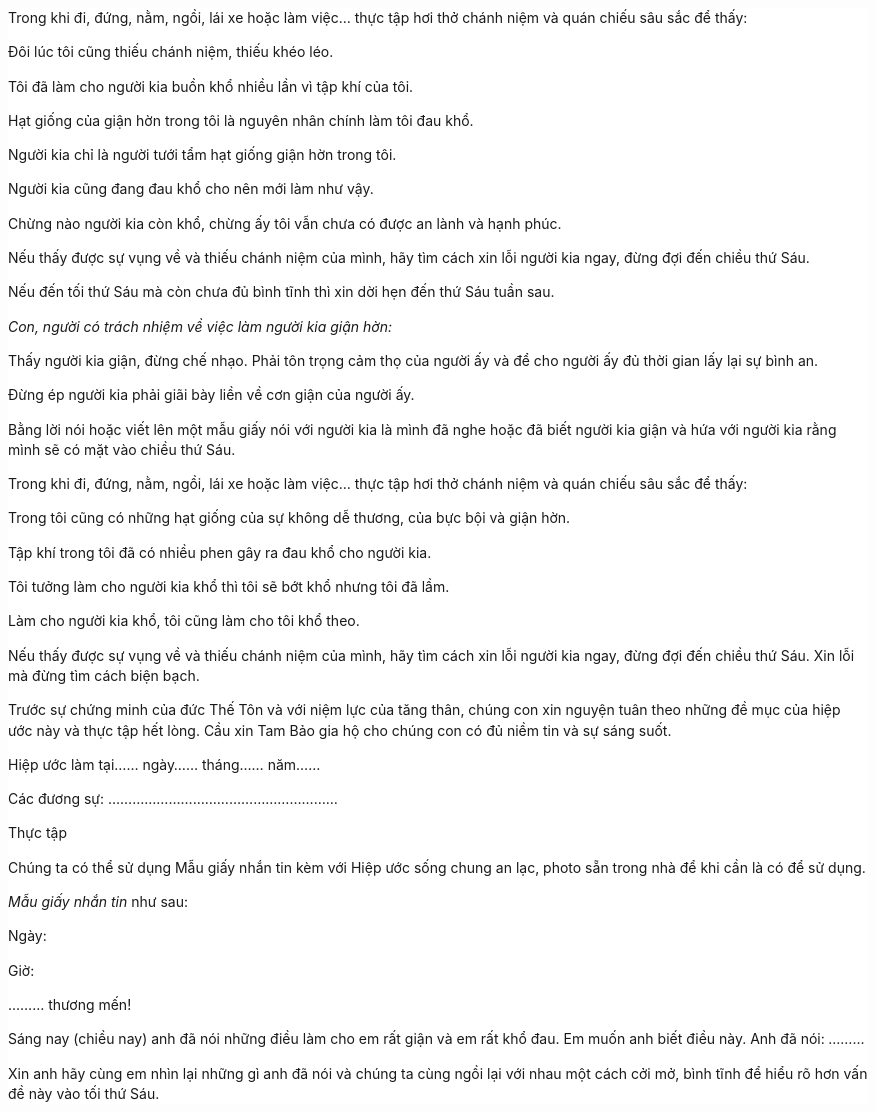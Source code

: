 Trong khi đi, đứng, nằm, ngồi, lái xe hoặc làm việc… thực tập hơi thở chánh niệm và quán chiếu sâu sắc để thấy:

Đôi lúc tôi cũng thiếu chánh niệm, thiếu khéo léo.

Tôi đã làm cho người kia buồn khổ nhiều lần vì tập khí của tôi.

Hạt giống của giận hờn trong tôi là nguyên nhân chính làm tôi đau khổ.

Người kia chỉ là người tưới tẩm hạt giống giận hờn trong tôi.

Người kia cũng đang đau khổ cho nên mới làm như vậy.

Chừng nào người kia còn khổ, chừng ấy tôi vẫn chưa có được an lành và hạnh phúc.

Nếu thấy được sự vụng về và thiếu chánh niệm của mình, hãy tìm cách xin lỗi người kia ngay, đừng đợi đến chiều thứ Sáu.

Nếu đến tối thứ Sáu mà còn chưa đủ bình tĩnh thì xin dời hẹn đến thứ Sáu tuần sau.

_Con, người có trách nhiệm về việc làm người kia giận hờn:_

Thấy người kia giận, đừng chế nhạo. Phải tôn trọng cảm thọ của người ấy và để cho người ấy đủ thời gian lấy lại sự bình an.

Đừng ép người kia phải giãi bày liền về cơn giận của người ấy.

Bằng lời nói hoặc viết lên một mẫu giấy nói với người kia là mình đã nghe hoặc đã biết người kia giận và hứa với người kia rằng mình sẽ có mặt vào chiều thứ Sáu.

Trong khi đi, đứng, nằm, ngồi, lái xe hoặc làm việc… thực tập hơi thở chánh niệm và quán chiếu sâu sắc để thấy:

Trong tôi cũng có những hạt giống của sự không dễ thương, của bực bội và giận hờn.

Tập khí trong tôi đã có nhiều phen gây ra đau khổ cho người kia.

Tôi tưởng làm cho người kia khổ thì tôi sẽ bớt khổ nhưng tôi đã lầm.

Làm cho người kia khổ, tôi cũng làm cho tôi khổ theo.

Nếu thấy được sự vụng về và thiếu chánh niệm của mình, hãy tìm cách xin lỗi người kia ngay, đừng đợi đến chiều thứ Sáu. Xin lỗi mà đừng tìm cách biện bạch.

Trước sự chứng minh của đức Thế Tôn và với niệm lực của tăng thân, chúng con xin nguyện tuân theo những đề mục của hiệp ước này và thực tập hết lòng. Cầu xin Tam Bảo gia hộ cho chúng con có đủ niềm tin và sự sáng suốt.

Hiệp ước làm tại…… ngày…… tháng…… năm……

Các đương sự: …………………………………………………

Thực tập

Chúng ta có thể sử dụng Mẫu giấy nhắn tin kèm với Hiệp ước sống chung an lạc, photo sẵn trong nhà để khi cần là có để sử dụng.

_Mẫu giấy nhắn tin_ như sau:

Ngày:

Giờ:

……… thương mến!

Sáng nay (chiều nay) anh đã nói những điều làm cho em rất giận và em rất khổ đau. Em muốn anh biết điều này. Anh đã nói: _………_

Xin anh hãy cùng em nhìn lại những gì anh đã nói và chúng ta cùng ngồi lại với nhau một cách cởi mở, bình tĩnh để hiểu rõ hơn vấn đề này vào tối thứ Sáu.

